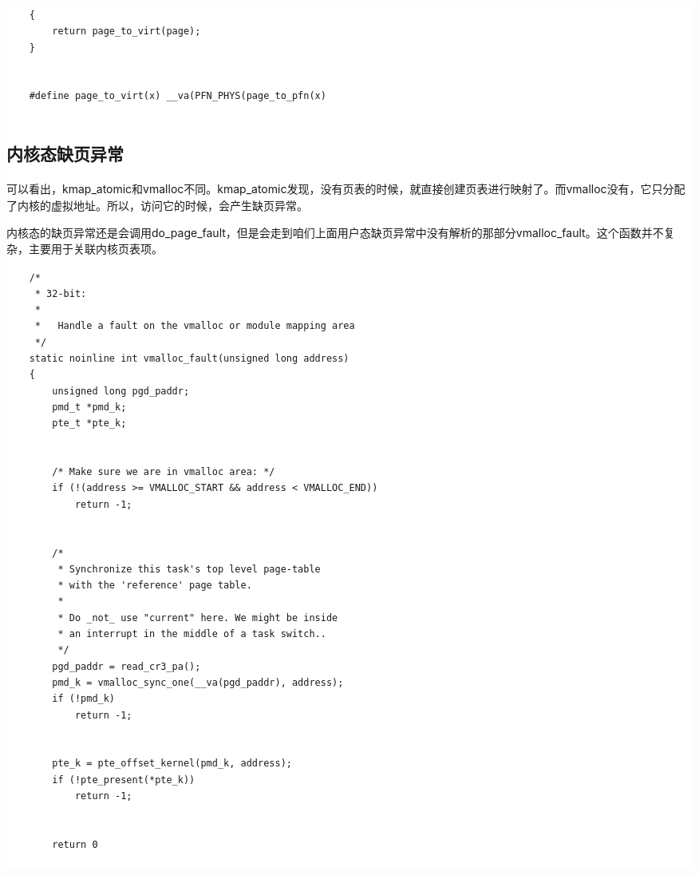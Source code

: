 ```
    {
    	return page_to_virt(page);
    }
    
    
    #define page_to_virt(x)	__va(PFN_PHYS(page_to_pfn(x)
    

```

## 内核态缺页异常

可以看出，kmap\_atomic和vmalloc不同。kmap\_atomic发现，没有页表的时候，就直接创建页表进行映射了。而vmalloc没有，它只分配了内核的虚拟地址。所以，访问它的时候，会产生缺页异常。

内核态的缺页异常还是会调用do\_page\_fault，但是会走到咱们上面用户态缺页异常中没有解析的那部分vmalloc\_fault。这个函数并不复杂，主要用于关联内核页表项。

```
    /*
     * 32-bit:
     *
     *   Handle a fault on the vmalloc or module mapping area
     */
    static noinline int vmalloc_fault(unsigned long address)
    {
    	unsigned long pgd_paddr;
    	pmd_t *pmd_k;
    	pte_t *pte_k;
    
    
    	/* Make sure we are in vmalloc area: */
    	if (!(address >= VMALLOC_START && address < VMALLOC_END))
    		return -1;
    
    
    	/*
    	 * Synchronize this task's top level page-table
    	 * with the 'reference' page table.
    	 *
    	 * Do _not_ use "current" here. We might be inside
    	 * an interrupt in the middle of a task switch..
    	 */
    	pgd_paddr = read_cr3_pa();
    	pmd_k = vmalloc_sync_one(__va(pgd_paddr), address);
    	if (!pmd_k)
    		return -1;
    
    
    	pte_k = pte_offset_kernel(pmd_k, address);
    	if (!pte_present(*pte_k))
    		return -1;
    
    
    	return 0
    

```

